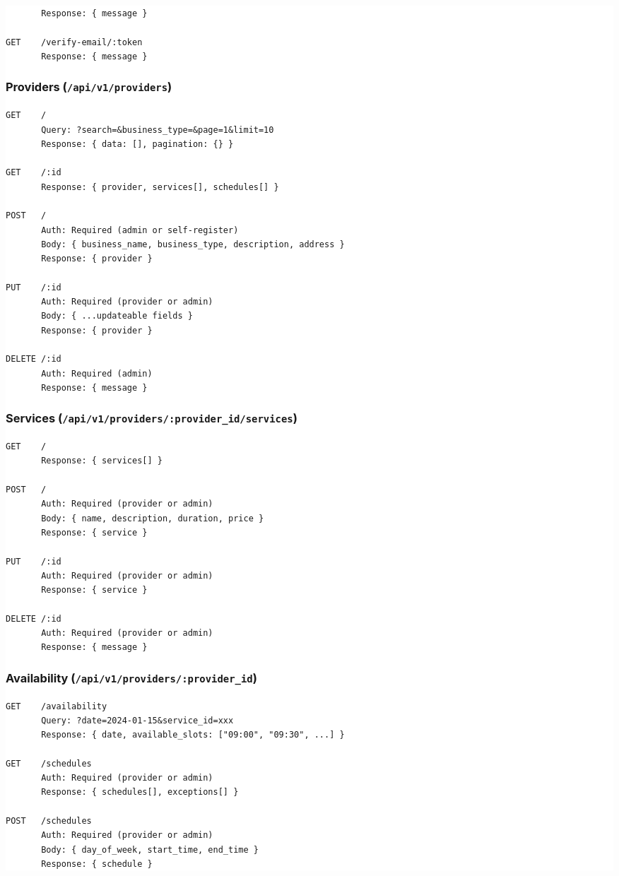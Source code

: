 ```
       Response: { message }

GET    /verify-email/:token
       Response: { message }
```

### Providers (`/api/v1/providers`)
```
GET    /
       Query: ?search=&business_type=&page=1&limit=10
       Response: { data: [], pagination: {} }

GET    /:id
       Response: { provider, services[], schedules[] }

POST   /
       Auth: Required (admin or self-register)
       Body: { business_name, business_type, description, address }
       Response: { provider }

PUT    /:id
       Auth: Required (provider or admin)
       Body: { ...updateable fields }
       Response: { provider }

DELETE /:id
       Auth: Required (admin)
       Response: { message }
```

### Services (`/api/v1/providers/:provider_id/services`)
```
GET    /
       Response: { services[] }

POST   /
       Auth: Required (provider or admin)
       Body: { name, description, duration, price }
       Response: { service }

PUT    /:id
       Auth: Required (provider or admin)
       Response: { service }

DELETE /:id
       Auth: Required (provider or admin)
       Response: { message }
```

### Availability (`/api/v1/providers/:provider_id`)
```
GET    /availability
       Query: ?date=2024-01-15&service_id=xxx
       Response: { date, available_slots: ["09:00", "09:30", ...] }

GET    /schedules
       Auth: Required (provider or admin)
       Response: { schedules[], exceptions[] }

POST   /schedules
       Auth: Required (provider or admin)
       Body: { day_of_week, start_time, end_time }
       Response: { schedule }
```